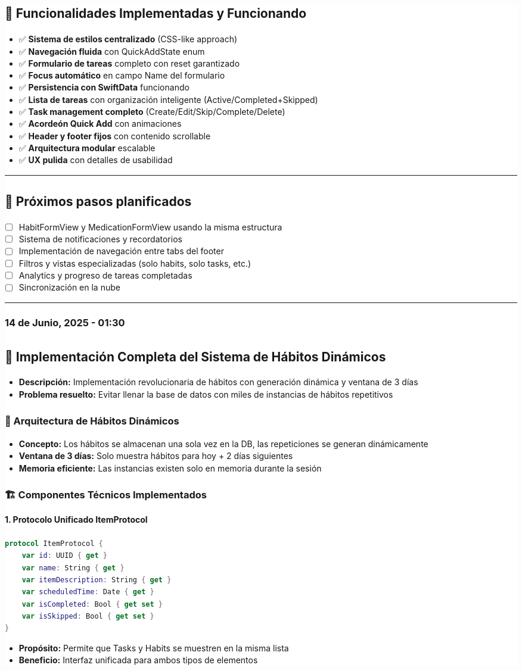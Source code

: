 
## 🎯 **Funcionalidades Implementadas y Funcionando**
- ✅ **Sistema de estilos centralizado** (CSS-like approach)
- ✅ **Navegación fluida** con QuickAddState enum
- ✅ **Formulario de tareas** completo con reset garantizado
- ✅ **Focus automático** en campo Name del formulario
- ✅ **Persistencia con SwiftData** funcionando
- ✅ **Lista de tareas** con organización inteligente (Active/Completed+Skipped)
- ✅ **Task management completo** (Create/Edit/Skip/Complete/Delete)
- ✅ **Acordeón Quick Add** con animaciones
- ✅ **Header y footer fijos** con contenido scrollable
- ✅ **Arquitectura modular** escalable
- ✅ **UX pulida** con detalles de usabilidad

---

## 🚀 **Próximos pasos planificados**
- [ ] HabitFormView y MedicationFormView usando la misma estructura
- [ ] Sistema de notificaciones y recordatorios
- [ ] Implementación de navegación entre tabs del footer
- [ ] Filtros y vistas especializadas (solo habits, solo tasks, etc.)
- [ ] Analytics y progreso de tareas completadas
- [ ] Sincronización en la nube

---

### **14 de Junio, 2025 - 01:30**
## **🔄 Implementación Completa del Sistema de Hábitos Dinámicos**
- **Descripción:** Implementación revolucionaria de hábitos con generación dinámica y ventana de 3 días
- **Problema resuelto:** Evitar llenar la base de datos con miles de instancias de hábitos repetitivos

### **🎯 Arquitectura de Hábitos Dinámicos**
- **Concepto:** Los hábitos se almacenan una sola vez en la DB, las repeticiones se generan dinámicamente
- **Ventana de 3 días:** Solo muestra hábitos para hoy + 2 días siguientes
- **Memoria eficiente:** Las instancias existen solo en memoria durante la sesión

### **🏗️ Componentes Técnicos Implementados**

#### **1. Protocolo Unificado ItemProtocol**
```swift
protocol ItemProtocol {
    var id: UUID { get }
    var name: String { get }
    var itemDescription: String { get }
    var scheduledTime: Date { get }
    var isCompleted: Bool { get set }
    var isSkipped: Bool { get set }
}
```
- **Propósito:** Permite que Tasks y Habits se muestren en la misma lista
- **Beneficio:** Interfaz unificada para ambos tipos de elementos
